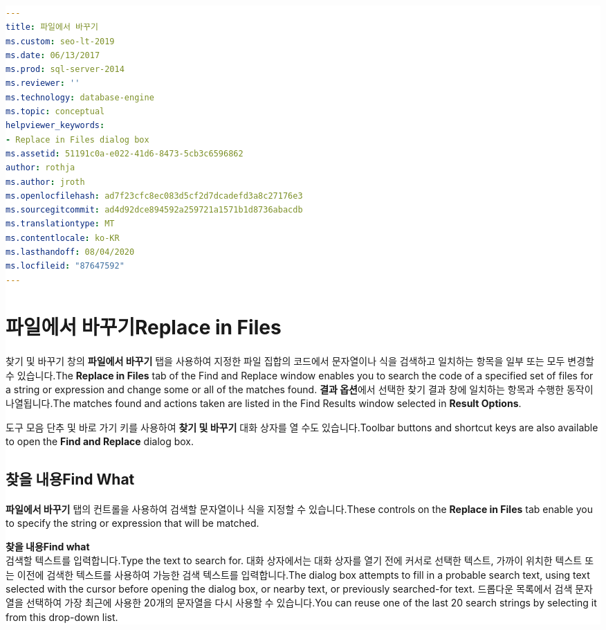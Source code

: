```yaml
---
title: 파일에서 바꾸기
ms.custom: seo-lt-2019
ms.date: 06/13/2017
ms.prod: sql-server-2014
ms.reviewer: ''
ms.technology: database-engine
ms.topic: conceptual
helpviewer_keywords:
- Replace in Files dialog box
ms.assetid: 51191c0a-e022-41d6-8473-5cb3c6596862
author: rothja
ms.author: jroth
ms.openlocfilehash: ad7f23cfc8ec083d5cf2d7dcadefd3a8c27176e3
ms.sourcegitcommit: ad4d92dce894592a259721a1571b1d8736abacdb
ms.translationtype: MT
ms.contentlocale: ko-KR
ms.lasthandoff: 08/04/2020
ms.locfileid: "87647592"
---
```

# <a name="replace-in-files"></a><span data-ttu-id="cd50c-102">파일에서 바꾸기</span><span class="sxs-lookup"><span data-stu-id="cd50c-102">Replace in Files</span></span>
  <span data-ttu-id="cd50c-103">찾기 및 바꾸기 창의 **파일에서 바꾸기** 탭을 사용하여 지정한 파일 집합의 코드에서 문자열이나 식을 검색하고 일치하는 항목을 일부 또는 모두 변경할 수 있습니다.</span><span class="sxs-lookup"><span data-stu-id="cd50c-103">The **Replace in Files** tab of the Find and Replace window enables you to search the code of a specified set of files for a string or expression and change some or all of the matches found.</span></span> <span data-ttu-id="cd50c-104">**결과 옵션**에서 선택한 찾기 결과 창에 일치하는 항목과 수행한 동작이 나열됩니다.</span><span class="sxs-lookup"><span data-stu-id="cd50c-104">The matches found and actions taken are listed in the Find Results window selected in **Result Options**.</span></span>  
  
 <span data-ttu-id="cd50c-105">도구 모음 단추 및 바로 가기 키를 사용하여 **찾기 및 바꾸기** 대화 상자를 열 수도 있습니다.</span><span class="sxs-lookup"><span data-stu-id="cd50c-105">Toolbar buttons and shortcut keys are also available to open the **Find and Replace** dialog box.</span></span>  
  
## <a name="find-what"></a><span data-ttu-id="cd50c-106">찾을 내용</span><span class="sxs-lookup"><span data-stu-id="cd50c-106">Find What</span></span>  
 <span data-ttu-id="cd50c-107">**파일에서 바꾸기** 탭의 컨트롤을 사용하여 검색할 문자열이나 식을 지정할 수 있습니다.</span><span class="sxs-lookup"><span data-stu-id="cd50c-107">These controls on the **Replace in Files** tab enable you to specify the string or expression that will be matched.</span></span>  
  
 <span data-ttu-id="cd50c-108">**찾을 내용**</span><span class="sxs-lookup"><span data-stu-id="cd50c-108">**Find what**</span></span>  
 <span data-ttu-id="cd50c-109">검색할 텍스트를 입력합니다.</span><span class="sxs-lookup"><span data-stu-id="cd50c-109">Type the text to search for.</span></span> <span data-ttu-id="cd50c-110">대화 상자에서는 대화 상자를 열기 전에 커서로 선택한 텍스트, 가까이 위치한 텍스트 또는 이전에 검색한 텍스트를 사용하여 가능한 검색 텍스트를 입력합니다.</span><span class="sxs-lookup"><span data-stu-id="cd50c-110">The dialog box attempts to fill in a probable search text, using text selected with the cursor before opening the dialog box, or nearby text, or previously searched-for text.</span></span> <span data-ttu-id="cd50c-111">드롭다운 목록에서 검색 문자열을 선택하여 가장 최근에 사용한 20개의 문자열을 다시 사용할 수 있습니다.</span><span class="sxs-lookup"><span data-stu-id="cd50c-111">You can reuse one of the last 20 search strings by selecting it from this drop-down list.</span></span>  
  